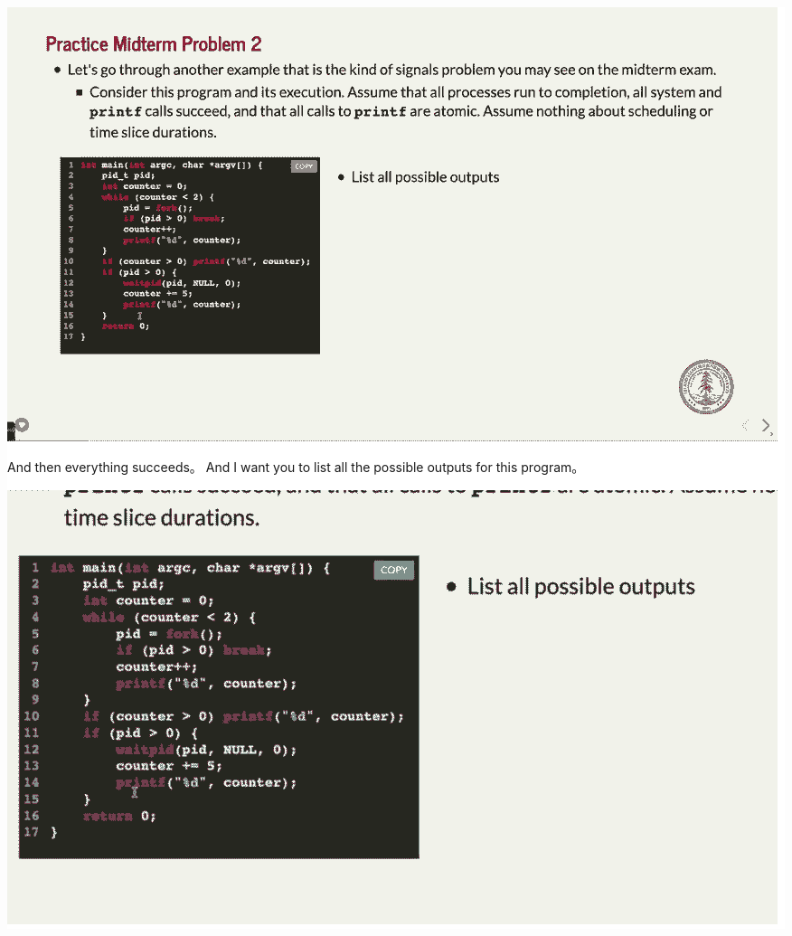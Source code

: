 ![](img/c4d04a56eb3fdffe753f10d82be4ef4b_3.png)

 And then everything succeeds。 And I want you to list all the possible outputs for this program。



![](img/c4d04a56eb3fdffe753f10d82be4ef4b_5.png)
